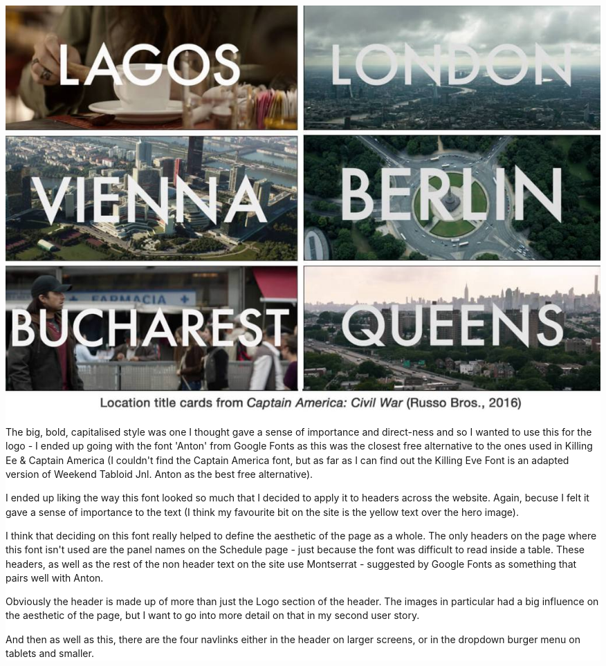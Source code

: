 ![Captain America: Civil War](/readme-assets/readme-images/civil_war.jpg)

The big, bold, capitalised style was one I thought gave a sense of importance and direct-ness and so I wanted to use this for the logo - I ended up going with the font 'Anton' from Google Fonts
as this was the closest free alternative to the ones used in Killing Ee & Captain America (I couldn't find the Captain America font, but as far as I can find out the Killing Eve Font is an adapted version of Weekend Tabloid Jnl. Anton as the best free alternative).

I ended up liking the way this font looked so much that I decided to apply it to headers across the website. Again, becuse I felt it gave a sense of importance to the text (I think my favourite bit on the site is the yellow text over the hero image).

I think that deciding on this font really helped to define the aesthetic of the page as a whole. The only headers on the page where this font isn't used are the panel names on the Schedule page - just because the font was difficult to read inside a table. These headers, as well as the rest of the non header text on the site
use Montserrat - suggested by Google Fonts as something that pairs well with Anton. 

Obviously the header is made up of more than just the Logo section of the header. The images in particular had a big influence on the aesthetic of the page, but I want to go into more detail on that in my second user story. 

And then as well as this, there are the four navlinks either in the header on larger screens, or in the dropdown burger menu on tablets and smaller. 
